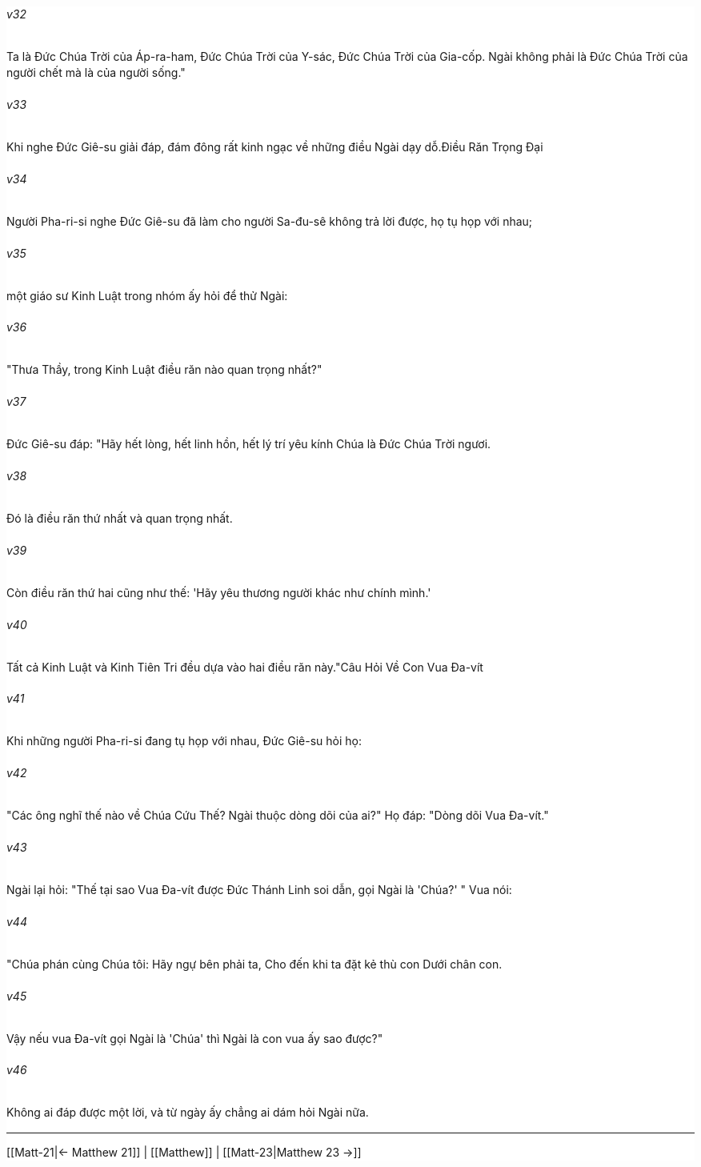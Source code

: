 ###### v32 
Ta là Đức Chúa Trời của Áp-ra-ham, Đức Chúa Trời của Y-sác, Đức Chúa Trời của Gia-cốp. Ngài không phải là Đức Chúa Trời của người chết mà là của người sống." 

###### v33 
Khi nghe Đức Giê-su giải đáp, đám đông rất kinh ngạc về những điều Ngài dạy dỗ.Điều Răn Trọng Đại 

###### v34 
Người Pha-ri-si nghe Đức Giê-su đã làm cho người Sa-đu-sê không trả lời được, họ tụ họp với nhau; 

###### v35 
một giáo sư Kinh Luật trong nhóm ấy hỏi để thử Ngài: 

###### v36 
"Thưa Thầy, trong Kinh Luật điều răn nào quan trọng nhất?" 

###### v37 
Đức Giê-su đáp: "Hãy hết lòng, hết linh hồn, hết lý trí yêu kính Chúa là Đức Chúa Trời ngươi. 

###### v38 
Đó là điều răn thứ nhất và quan trọng nhất. 

###### v39 
Còn điều răn thứ hai cũng như thế: 'Hãy yêu thương người khác như chính mình.' 

###### v40 
Tất cả Kinh Luật và Kinh Tiên Tri đều dựa vào hai điều răn này."Câu Hỏi Về Con Vua Đa-vít 

###### v41 
Khi những người Pha-ri-si đang tụ họp với nhau, Đức Giê-su hỏi họ: 

###### v42 
"Các ông nghĩ thế nào về Chúa Cứu Thế? Ngài thuộc dòng dõi của ai?" Họ đáp: "Dòng dõi Vua Đa-vít." 

###### v43 
Ngài lại hỏi: "Thế tại sao Vua Đa-vít được Đức Thánh Linh soi dẫn, gọi Ngài là 'Chúa?' " Vua nói: 

###### v44 
"Chúa phán cùng Chúa tôi: Hãy ngự bên phải ta, Cho đến khi ta đặt kẻ thù con Dưới chân con. 

###### v45 
Vậy nếu vua Đa-vít gọi Ngài là 'Chúa' thì Ngài là con vua ấy sao được?" 

###### v46 
Không ai đáp được một lời, và từ ngày ấy chẳng ai dám hỏi Ngài nữa.

***
[[Matt-21|← Matthew 21]] | [[Matthew]] | [[Matt-23|Matthew 23 →]]
